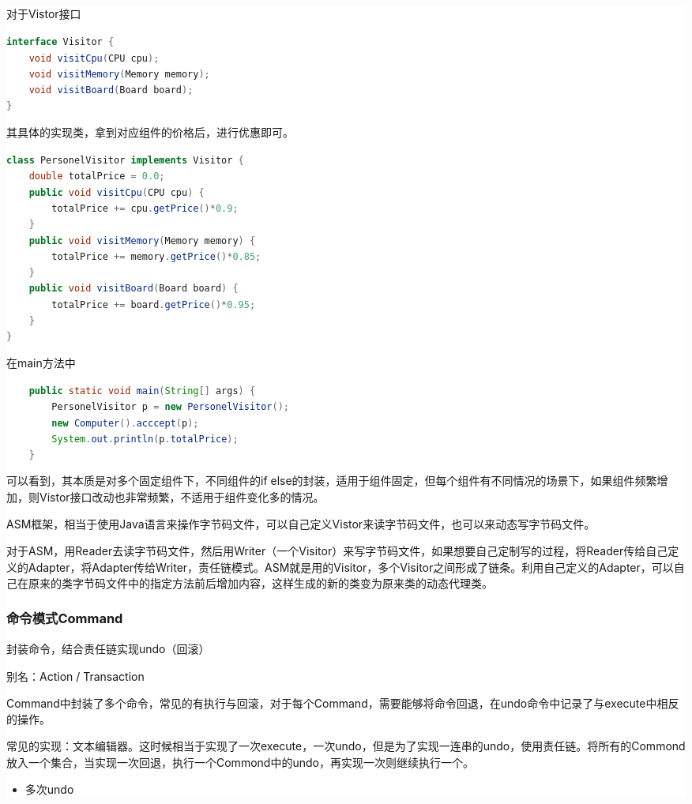 对于Vistor接口

~~~java
interface Visitor {
    void visitCpu(CPU cpu);
    void visitMemory(Memory memory);
    void visitBoard(Board board);
}
~~~

其具体的实现类，拿到对应组件的价格后，进行优惠即可。

~~~java
class PersonelVisitor implements Visitor {
    double totalPrice = 0.0;
    public void visitCpu(CPU cpu) {
        totalPrice += cpu.getPrice()*0.9;
    }
    public void visitMemory(Memory memory) {
        totalPrice += memory.getPrice()*0.85;
    }
    public void visitBoard(Board board) {
        totalPrice += board.getPrice()*0.95;
    }
}
~~~

在main方法中

~~~java
    public static void main(String[] args) {
        PersonelVisitor p = new PersonelVisitor();
        new Computer().acccept(p);
        System.out.println(p.totalPrice);
    }
~~~

可以看到，其本质是对多个固定组件下，不同组件的if else的封装，适用于组件固定，但每个组件有不同情况的场景下，如果组件频繁增加，则Vistor接口改动也非常频繁，不适用于组件变化多的情况。

ASM框架，相当于使用Java语言来操作字节码文件，可以自己定义Vistor来读字节码文件，也可以来动态写字节码文件。

对于ASM，用Reader去读字节码文件，然后用Writer（一个Visitor）来写字节码文件，如果想要自己定制写的过程，将Reader传给自己定义的Adapter，将Adapter传给Writer，责任链模式。ASM就是用的Visitor，多个Visitor之间形成了链条。利用自己定义的Adapter，可以自己在原来的类字节码文件中的指定方法前后增加内容，这样生成的新的类变为原来类的动态代理类。

### 命令模式Command

封装命令，结合责任链实现undo（回滚）

别名：Action / Transaction

Command中封装了多个命令，常见的有执行与回滚，对于每个Command，需要能够将命令回退，在undo命令中记录了与execute中相反的操作。

常见的实现：文本编辑器。这时候相当于实现了一次execute，一次undo，但是为了实现一连串的undo，使用责任链。将所有的Commond放入一个集合，当实现一次回退，执行一个Commond中的undo，再实现一次则继续执行一个。

- 多次undo
